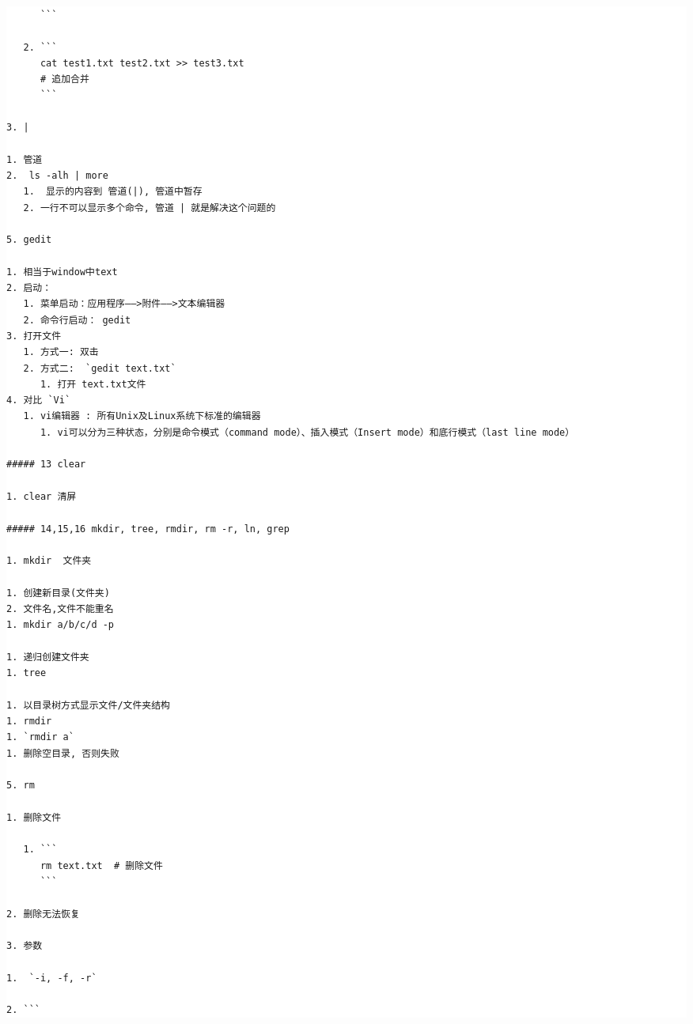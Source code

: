    ```
         ```

      2. ```
         cat test1.txt test2.txt >> test3.txt
         # 追加合并
         ```

3. | 

   1. 管道
   2.  ls -alh | more
      1.  显示的内容到 管道(|), 管道中暂存
      2. 一行不可以显示多个命令, 管道 | 就是解决这个问题的

5. gedit

   1. 相当于window中text
   2. 启动：
      1. 菜单启动：应用程序——>附件——>文本编辑器
      2. 命令行启动： gedit
   3. 打开文件
      1. 方式一: 双击
      2. 方式二:  `gedit text.txt`
         1. 打开 text.txt文件
   4. 对比 `Vi`
      1. vi编辑器 : 所有Unix及Linux系统下标准的编辑器
         1. vi可以分为三种状态，分别是命令模式（command mode）、插入模式（Insert mode）和底行模式（last line mode）

##### 13 clear 

1. clear 清屏

##### 14,15,16 mkdir, tree, rmdir, rm -r, ln, grep

1. mkdir  文件夹
   
   1. 创建新目录(文件夹)
   2. 文件名,文件不能重名
1. mkdir a/b/c/d -p
   
   1. 递归创建文件夹
1. tree
   
   1. 以目录树方式显示文件/文件夹结构
1. rmdir
   1. `rmdir a`
   1. 删除空目录, 否则失败

5. rm

   1. 删除文件

      1. ```
         rm text.txt  # 删除文件
         ```
   
2. 删除无法恢复
   
3. 参数
   
   1.  `-i, -f, -r`
   
   2. ```
   ```